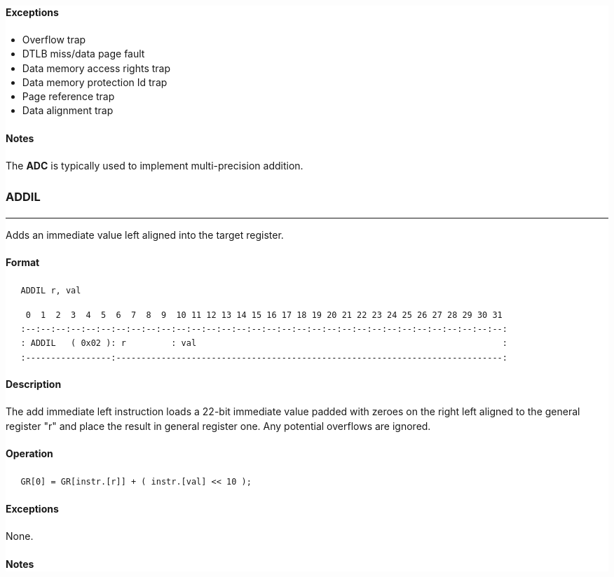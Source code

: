 #### Exceptions

- Overflow trap
- DTLB miss/data page fault
- Data memory access rights trap
- Data memory protection Id trap
- Page reference trap
- Data alignment trap

#### Notes

The **ADC** is typically used to implement multi-precision addition. 




<div style="page-break-before: always;"></div>

### ADDIL

<hr>

Adds an immediate value left aligned into the target register.

#### Format

```
   ADDIL r, val
```

```
    0  1  2  3  4  5  6  7  8  9  10 11 12 13 14 15 16 17 18 19 20 21 22 23 24 25 26 27 28 29 30 31
   :--:--:--:--:--:--:--:--:--:--:--:--:--:--:--:--:--:--:--:--:--:--:--:--:--:--:--:--:--:--:--:--:
   : ADDIL   ( 0x02 ): r         : val                                                             :
   :-----------------:-----------------------------------------------------------------------------:
```

#### Description

The add immediate left instruction loads a 22-bit immediate value padded with zeroes on the right left aligned to the general register "r" and place the result in general register one. Any potential overflows are ignored.

#### Operation

```
   GR[0] = GR[instr.[r]] + ( instr.[val] << 10 );
```

#### Exceptions

None.

#### Notes
